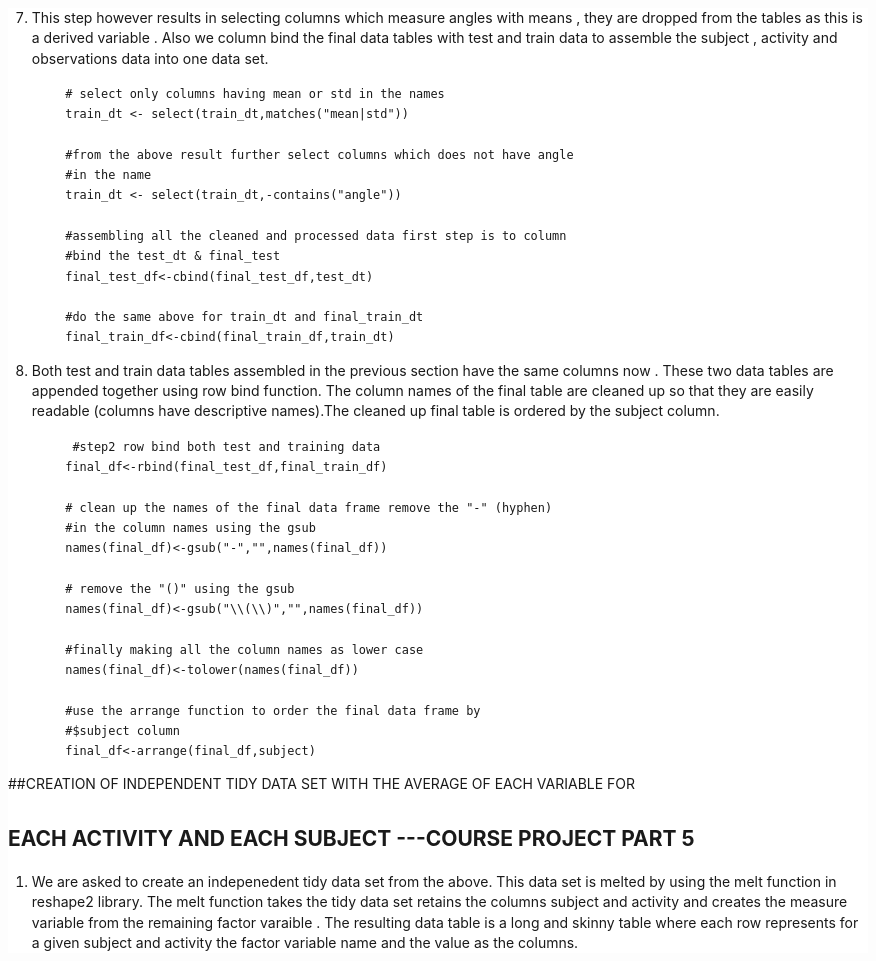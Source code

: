 7. This step however results in selecting columns which measure angles with means , 
they are dropped from the tables as this is a derived variable . Also we column
bind the final data tables with test and train data to assemble the subject ,
activity and observations data into one data set.

```
        # select only columns having mean or std in the names
        train_dt <- select(train_dt,matches("mean|std"))
                
        #from the above result further select columns which does not have angle
        #in the name
        train_dt <- select(train_dt,-contains("angle"))
                
        #assembling all the cleaned and processed data first step is to column 
        #bind the test_dt & final_test
        final_test_df<-cbind(final_test_df,test_dt)
                
        #do the same above for train_dt and final_train_dt
        final_train_df<-cbind(final_train_df,train_dt)
```
8. Both test and train data tables assembled in the previous section have the same
columns now . These two data tables are appended together using row bind function.
The column names of the final table are cleaned up so that they are easily readable
(columns have descriptive names).The cleaned up final table is ordered by the
subject column.

```
         #step2 row bind both test and training data 
        final_df<-rbind(final_test_df,final_train_df)
                
        # clean up the names of the final data frame remove the "-" (hyphen) 
        #in the column names using the gsub
        names(final_df)<-gsub("-","",names(final_df))
                
        # remove the "()" using the gsub 
        names(final_df)<-gsub("\\(\\)","",names(final_df))
                
        #finally making all the column names as lower case
        names(final_df)<-tolower(names(final_df))
                
        #use the arrange function to order the final data frame by 
        #$subject column
        final_df<-arrange(final_df,subject)        
```
##CREATION OF INDEPENDENT TIDY DATA SET WITH THE AVERAGE OF EACH VARIABLE FOR
## EACH ACTIVITY AND EACH SUBJECT ---COURSE PROJECT PART 5 
1. We are asked to create an indepenedent tidy data set from the above. This data
set is melted by using the melt function in reshape2 library. The melt function
takes the tidy data set retains the columns subject and activity and creates the
measure variable from the remaining factor varaible .  The resulting data table
is a long and skinny table where each row represents for a given subject and activity
the factor variable name and the value as the columns.
